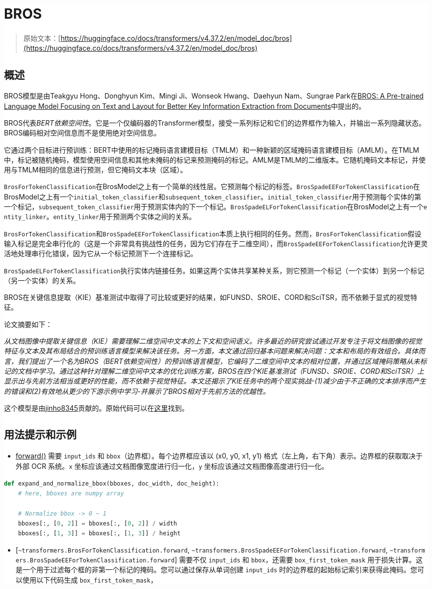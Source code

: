 # BROS

> 原始文本：[https://huggingface.co/docs/transformers/v4.37.2/en/model_doc/bros](https://huggingface.co/docs/transformers/v4.37.2/en/model_doc/bros)

## 概述

BROS模型是由Teakgyu Hong、Donghyun Kim、Mingi Ji、Wonseok Hwang、Daehyun Nam、Sungrae Park在[BROS: A Pre-trained Language Model Focusing on Text and Layout for Better Key Information Extraction from Documents](https://arxiv.org/abs/2108.04539)中提出的。

BROS代表*BERT依赖空间性*。它是一个仅编码器的Transformer模型，接受一系列标记和它们的边界框作为输入，并输出一系列隐藏状态。BROS编码相对空间信息而不是使用绝对空间信息。

它通过两个目标进行预训练：BERT中使用的标记掩码语言建模目标（TMLM）和一种新颖的区域掩码语言建模目标（AMLM）。在TMLM中，标记被随机掩码，模型使用空间信息和其他未掩码的标记来预测掩码的标记。AMLM是TMLM的二维版本。它随机掩码文本标记，并使用与TMLM相同的信息进行预测，但它掩码文本块（区域）。

`BrosForTokenClassification`在BrosModel之上有一个简单的线性层。它预测每个标记的标签。`BrosSpadeEEForTokenClassification`在BrosModel之上有一个`initial_token_classifier`和`subsequent_token_classifier`。`initial_token_classifier`用于预测每个实体的第一个标记，`subsequent_token_classifier`用于预测实体内的下一个标记。`BrosSpadeELForTokenClassification`在BrosModel之上有一个`entity_linker`。`entity_linker`用于预测两个实体之间的关系。

`BrosForTokenClassification`和`BrosSpadeEEForTokenClassification`本质上执行相同的任务。然而，`BrosForTokenClassification`假设输入标记是完全串行化的（这是一个非常具有挑战性的任务，因为它们存在于二维空间），而`BrosSpadeEEForTokenClassification`允许更灵活地处理串行化错误，因为它从一个标记预测下一个连接标记。

`BrosSpadeELForTokenClassification`执行实体内链接任务。如果这两个实体共享某种关系，则它预测一个标记（一个实体）到另一个标记（另一个实体）的关系。

BROS在关键信息提取（KIE）基准测试中取得了可比较或更好的结果，如FUNSD、SROIE、CORD和SciTSR，而不依赖于显式的视觉特征。

论文摘要如下：

*从文档图像中提取关键信息（KIE）需要理解二维空间中文本的上下文和空间语义。许多最近的研究尝试通过开发专注于将文档图像的视觉特征与文本及其布局结合的预训练语言模型来解决该任务。另一方面，本文通过回归基本问题来解决问题：文本和布局的有效组合。具体而言，我们提出了一个名为BROS（BERT依赖空间性）的预训练语言模型，它编码了二维空间中文本的相对位置，并通过区域掩码策略从未标记的文档中学习。通过这种针对理解二维空间中文本的优化训练方案，BROS在四个KIE基准测试（FUNSD、SROIE、CORD和SciTSR）上显示出与先前方法相当或更好的性能，而不依赖于视觉特征。本文还揭示了KIE任务中的两个现实挑战-(1)减少由于不正确的文本排序而产生的错误和(2)有效地从更少的下游示例中学习-并展示了BROS相对于先前方法的优越性。*

这个模型是由[jinho8345](https://huggingface.co/jinho8345)贡献的。原始代码可以在[这里](https://github.com/clovaai/bros)找到。

## 用法提示和示例

+   [forward()](/docs/transformers/v4.37.2/en/model_doc/bros#transformers.BrosModel.forward) 需要 `input_ids` 和 `bbox`（边界框）。每个边界框应该以 (x0, y0, x1, y1) 格式（左上角，右下角）表示。边界框的获取取决于外部 OCR 系统。`x` 坐标应该通过文档图像宽度进行归一化，`y` 坐标应该通过文档图像高度进行归一化。

```py
def expand_and_normalize_bbox(bboxes, doc_width, doc_height):
    # here, bboxes are numpy array

    # Normalize bbox -> 0 ~ 1
    bboxes[:, [0, 2]] = bboxes[:, [0, 2]] / width
    bboxes[:, [1, 3]] = bboxes[:, [1, 3]] / height
```

+   [`~transformers.BrosForTokenClassification.forward`, `~transformers.BrosSpadeEEForTokenClassification.forward`, `~transformers.BrosSpadeEEForTokenClassification.forward`] 需要不仅 `input_ids` 和 `bbox`，还需要 `box_first_token_mask` 用于损失计算。这是一个用于过滤每个框的非第一个标记的掩码。您可以通过保存从单词创建 `input_ids` 时的边界框的起始标记索引来获得此掩码。您可以使用以下代码生成 `box_first_token_mask`，
